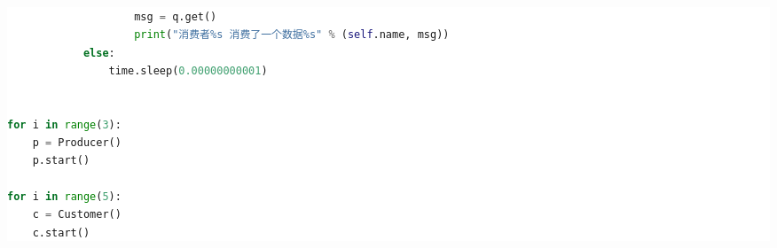 ```python
                    msg = q.get()
                    print("消费者%s 消费了一个数据%s" % (self.name, msg))
            else:
                time.sleep(0.00000000001)


for i in range(3):
    p = Producer()
    p.start()

for i in range(5):
    c = Customer()
    c.start()
```
